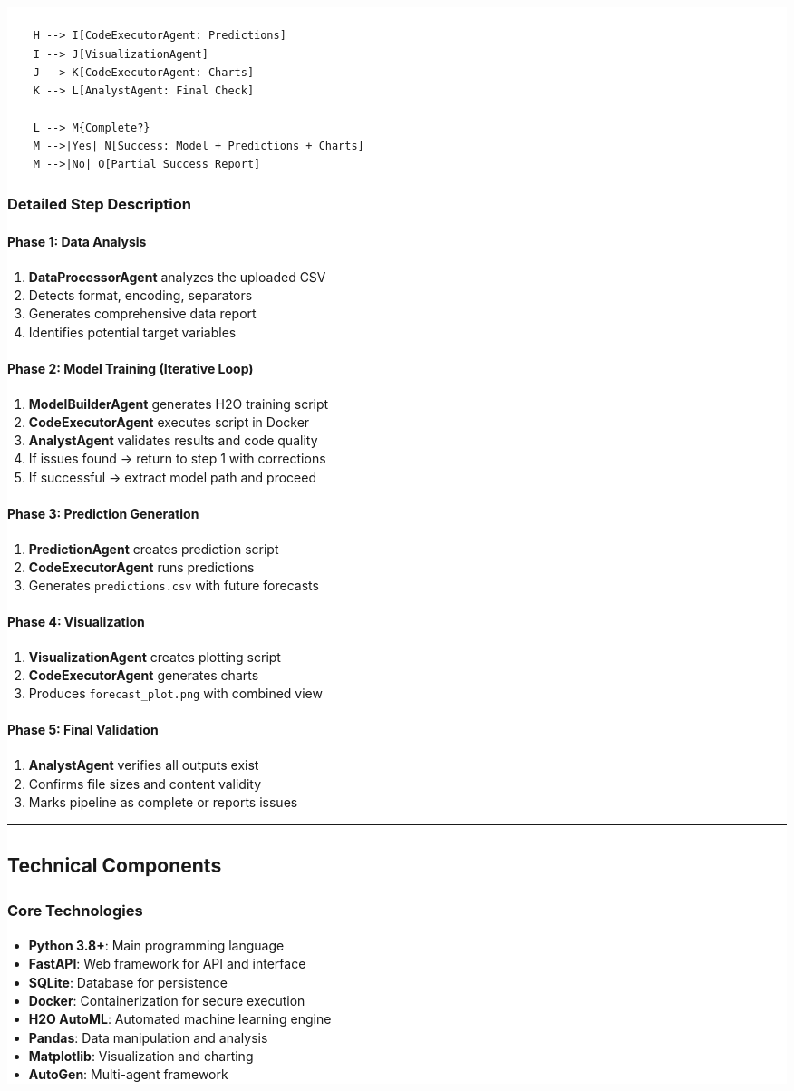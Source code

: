 ```mermaid
    
    H --> I[CodeExecutorAgent: Predictions]
    I --> J[VisualizationAgent]
    J --> K[CodeExecutorAgent: Charts]
    K --> L[AnalystAgent: Final Check]
    
    L --> M{Complete?}
    M -->|Yes| N[Success: Model + Predictions + Charts]
    M -->|No| O[Partial Success Report]
```

### Detailed Step Description

#### Phase 1: Data Analysis
1. **DataProcessorAgent** analyzes the uploaded CSV
2. Detects format, encoding, separators
3. Generates comprehensive data report
4. Identifies potential target variables

#### Phase 2: Model Training (Iterative Loop)
1. **ModelBuilderAgent** generates H2O training script
2. **CodeExecutorAgent** executes script in Docker
3. **AnalystAgent** validates results and code quality
4. If issues found → return to step 1 with corrections
5. If successful → extract model path and proceed

#### Phase 3: Prediction Generation
1. **PredictionAgent** creates prediction script
2. **CodeExecutorAgent** runs predictions
3. Generates `predictions.csv` with future forecasts

#### Phase 4: Visualization
1. **VisualizationAgent** creates plotting script
2. **CodeExecutorAgent** generates charts
3. Produces `forecast_plot.png` with combined view

#### Phase 5: Final Validation
1. **AnalystAgent** verifies all outputs exist
2. Confirms file sizes and content validity
3. Marks pipeline as complete or reports issues

---

## Technical Components

### Core Technologies

- **Python 3.8+**: Main programming language
- **FastAPI**: Web framework for API and interface
- **SQLite**: Database for persistence
- **Docker**: Containerization for secure execution
- **H2O AutoML**: Automated machine learning engine
- **Pandas**: Data manipulation and analysis
- **Matplotlib**: Visualization and charting
- **AutoGen**: Multi-agent framework
